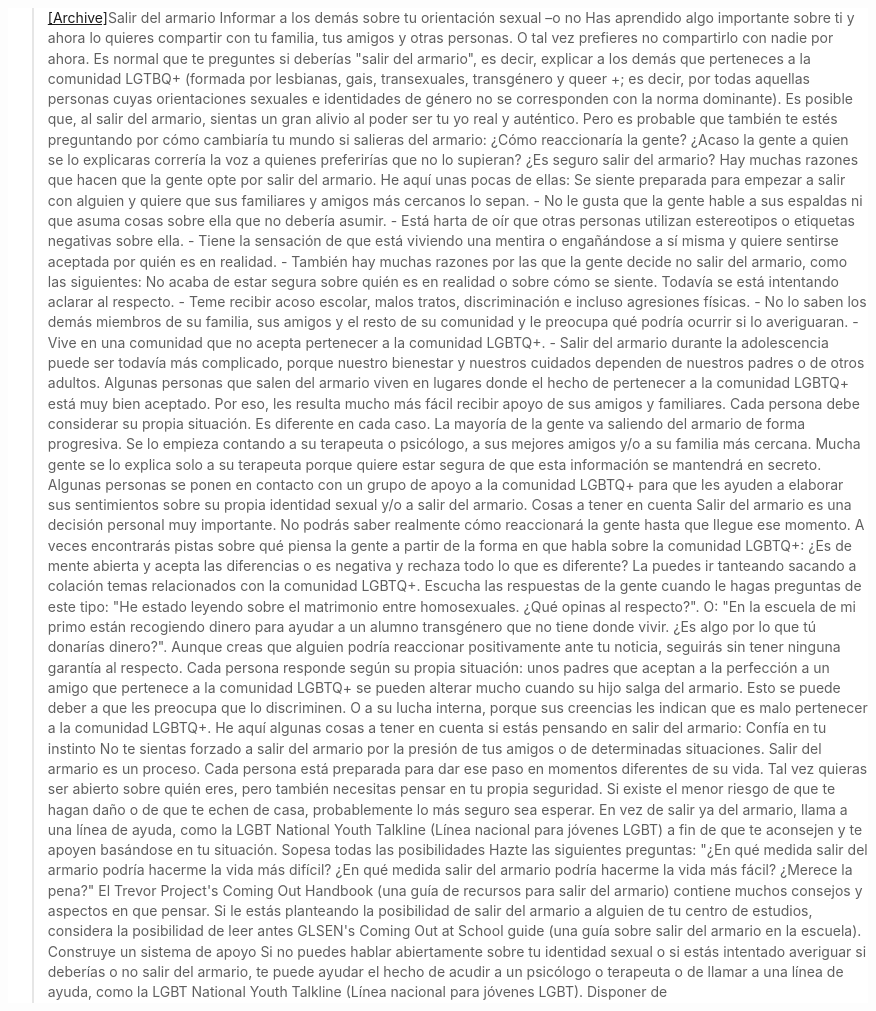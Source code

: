> [[Archive]](https://web.archive.org/web/20240000000000*/https://kidshealth.org/es/teens/coming-out.html)Salir del armario Informar a los demás sobre tu orientación sexual –o no Has aprendido algo importante sobre ti y ahora lo quieres compartir con tu familia, tus amigos y otras personas. O tal vez prefieres no compartirlo con nadie por ahora. Es normal que te preguntes si deberías "salir del armario", es decir, explicar a los demás que perteneces a la comunidad LGTBQ+ (formada por lesbianas, gais, transexuales, transgénero y queer +; es decir, por todas aquellas personas cuyas orientaciones sexuales e identidades de género no se corresponden con la norma dominante). Es posible que, al salir del armario, sientas un gran alivio al poder ser tu yo real y auténtico. Pero es probable que también te estés preguntando por cómo cambiaría tu mundo si salieras del armario: ¿Cómo reaccionaría la gente? ¿Acaso la gente a quien se lo explicaras correría la voz a quienes preferirías que no lo supieran? ¿Es seguro salir del armario? Hay muchas razones que hacen que la gente opte por salir del armario. He aquí unas pocas de ellas: Se siente preparada para empezar a salir con alguien y quiere que sus familiares y amigos más cercanos lo sepan. - No le gusta que la gente hable a sus espaldas ni que asuma cosas sobre ella que no debería asumir. - Está harta de oír que otras personas utilizan estereotipos o etiquetas negativas sobre ella. - Tiene la sensación de que está viviendo una mentira o engañándose a sí misma y quiere sentirse aceptada por quién es en realidad. - También hay muchas razones por las que la gente decide no salir del armario, como las siguientes: No acaba de estar segura sobre quién es en realidad o sobre cómo se siente. Todavía se está intentando aclarar al respecto. - Teme recibir acoso escolar, malos tratos, discriminación e incluso agresiones físicas. - No lo saben los demás miembros de su familia, sus amigos y el resto de su comunidad y le preocupa qué podría ocurrir si lo averiguaran. - Vive en una comunidad que no acepta pertenecer a la comunidad LGBTQ+. - Salir del armario durante la adolescencia puede ser todavía más complicado, porque nuestro bienestar y nuestros cuidados dependen de nuestros padres o de otros adultos. Algunas personas que salen del armario viven en lugares donde el hecho de pertenecer a la comunidad LGBTQ+ está muy bien aceptado. Por eso, les resulta mucho más fácil recibir apoyo de sus amigos y familiares. Cada persona debe considerar su propia situación. Es diferente en cada caso. La mayoría de la gente va saliendo del armario de forma progresiva. Se lo empieza contando a su terapeuta o psicólogo, a sus mejores amigos y/o a su familia más cercana. Mucha gente se lo explica solo a su terapeuta porque quiere estar segura de que esta información se mantendrá en secreto. Algunas personas se ponen en contacto con un grupo de apoyo a la comunidad LGBTQ+ para que les ayuden a elaborar sus sentimientos sobre su propia identidad sexual y/o a salir del armario. Cosas a tener en cuenta Salir del armario es una decisión personal muy importante. No podrás saber realmente cómo reaccionará la gente hasta que llegue ese momento. A veces encontrarás pistas sobre qué piensa la gente a partir de la forma en que habla sobre la comunidad LGBTQ+: ¿Es de mente abierta y acepta las diferencias o es negativa y rechaza todo lo que es diferente? La puedes ir tanteando sacando a colación temas relacionados con la comunidad LGBTQ+. Escucha las respuestas de la gente cuando le hagas preguntas de este tipo: "He estado leyendo sobre el matrimonio entre homosexuales. ¿Qué opinas al respecto?". O: "En la escuela de mi primo están recogiendo dinero para ayudar a un alumno transgénero que no tiene donde vivir. ¿Es algo por lo que tú donarías dinero?". Aunque creas que alguien podría reaccionar positivamente ante tu noticia, seguirás sin tener ninguna garantía al respecto. Cada persona responde según su propia situación: unos padres que aceptan a la perfección a un amigo que pertenece a la comunidad LGBTQ+ se pueden alterar mucho cuando su hijo salga del armario. Esto se puede deber a que les preocupa que lo discriminen. O a su lucha interna, porque sus creencias les indican que es malo pertenecer a la comunidad LGBTQ+. He aquí algunas cosas a tener en cuenta si estás pensando en salir del armario: Confía en tu instinto No te sientas forzado a salir del armario por la presión de tus amigos o de determinadas situaciones. Salir del armario es un proceso. Cada persona está preparada para dar ese paso en momentos diferentes de su vida. Tal vez quieras ser abierto sobre quién eres, pero también necesitas pensar en tu propia seguridad. Si existe el menor riesgo de que te hagan daño o de que te echen de casa, probablemente lo más seguro sea esperar. En vez de salir ya del armario, llama a una línea de ayuda, como la LGBT National Youth Talkline (Línea nacional para jóvenes LGBT) a fin de que te aconsejen y te apoyen basándose en tu situación. Sopesa todas las posibilidades Hazte las siguientes preguntas: "¿En qué medida salir del armario podría hacerme la vida más difícil? ¿En qué medida salir del armario podría hacerme la vida más fácil? ¿Merece la pena?" El Trevor Project's Coming Out Handbook (una guía de recursos para salir del armario) contiene muchos consejos y aspectos en que pensar. Si le estás planteando la posibilidad de salir del armario a alguien de tu centro de estudios, considera la posibilidad de leer antes GLSEN's Coming Out at School guide (una guía sobre salir del armario en la escuela). Construye un sistema de apoyo Si no puedes hablar abiertamente sobre tu identidad sexual o si estás intentado averiguar si deberías o no salir del armario, te puede ayudar el hecho de acudir a un psicólogo o terapeuta o de llamar a una línea de ayuda, como la LGBT National Youth Talkline (Línea nacional para jóvenes LGBT). Disponer de